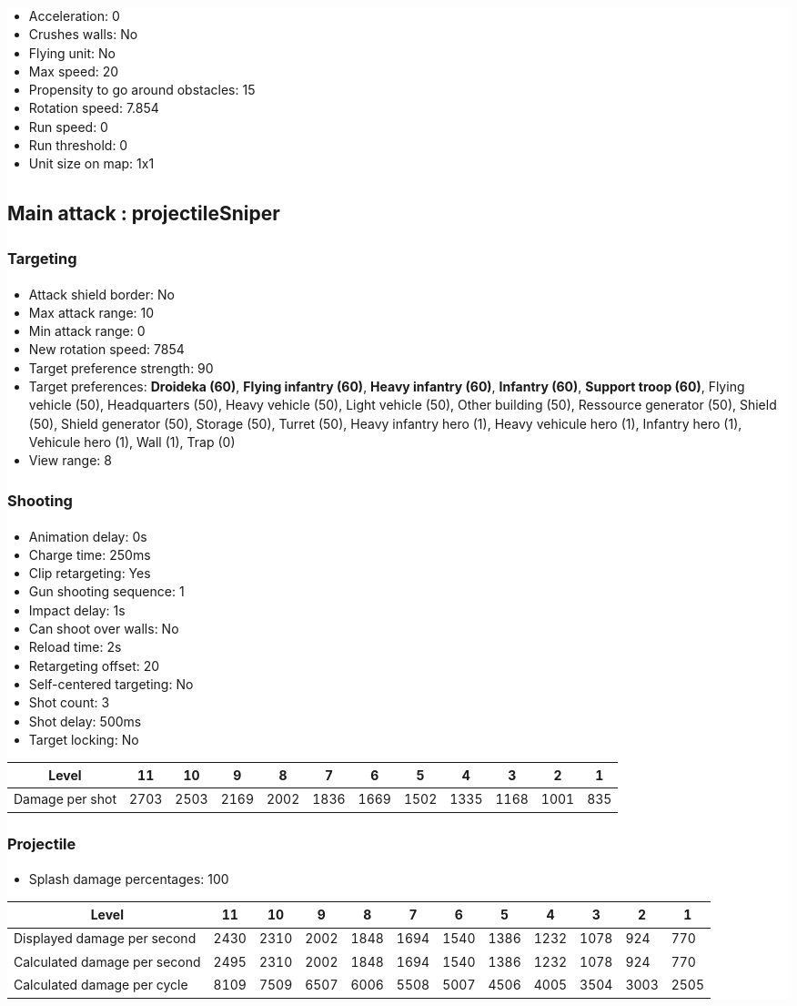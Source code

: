   * Acceleration: 0
  * Crushes walls: No
  * Flying unit: No
  * Max speed: 20
  * Propensity to go around obstacles: 15
  * Rotation speed: 7.854
  * Run speed: 0
  * Run threshold: 0
  * Unit size on map: 1x1

## Main attack : projectileSniper

### Targeting

  * Attack shield border: No
  * Max attack range: 10
  * Min attack range: 0
  * New rotation speed: 7854
  * Target preference strength: 90
  * Target preferences: **Droideka (60)**, **Flying infantry (60)**, **Heavy infantry (60)**, **Infantry (60)**, **Support troop (60)**, Flying vehicle (50), Headquarters (50), Heavy vehicle (50), Light vehicle (50), Other building (50), Ressource generator (50), Shield (50), Shield generator (50), Storage (50), Turret (50), Heavy infantry hero (1), Heavy vehicule hero (1), Infantry hero (1), Vehicule hero (1), Wall (1), Trap (0)
  * View range: 8

### Shooting

  * Animation delay: 0s
  * Charge time: 250ms
  * Clip retargeting: Yes
  * Gun shooting sequence: 1
  * Impact delay: 1s
  * Can shoot over walls: No
  * Reload time: 2s
  * Retargeting offset: 20
  * Self-centered targeting: No
  * Shot count: 3
  * Shot delay: 500ms
  * Target locking: No

|Level          |11  |10  |9   |8   |7   |6   |5   |4   |3   |2   |1  |
|---------------|----|----|----|----|----|----|----|----|----|----|---|
|Damage per shot|2703|2503|2169|2002|1836|1669|1502|1335|1168|1001|835|


### Projectile

  * Splash damage percentages: 100

|Level                       |11  |10  |9   |8   |7   |6   |5   |4   |3   |2   |1   |
|----------------------------|----|----|----|----|----|----|----|----|----|----|----|
|Displayed damage per second |2430|2310|2002|1848|1694|1540|1386|1232|1078|924 |770 |
|Calculated damage per second|2495|2310|2002|1848|1694|1540|1386|1232|1078|924 |770 |
|Calculated damage per cycle |8109|7509|6507|6006|5508|5007|4506|4005|3504|3003|2505|
